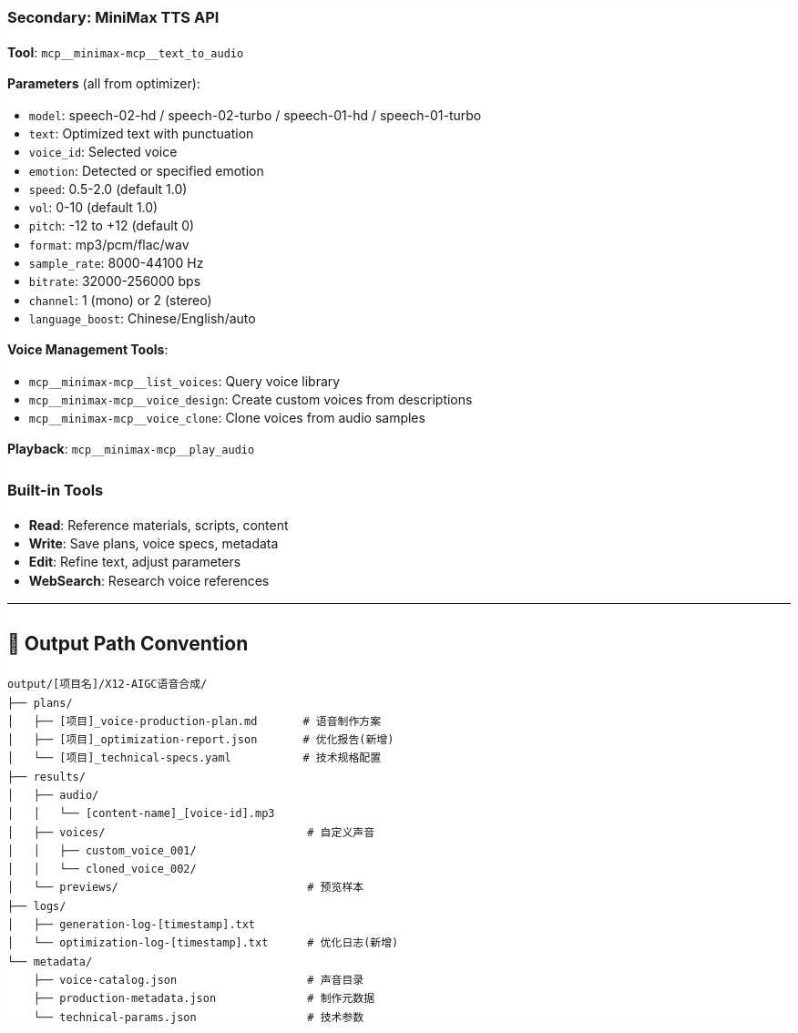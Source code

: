 ### Secondary: MiniMax TTS API

**Tool**: `mcp__minimax-mcp__text_to_audio`

**Parameters** (all from optimizer):
- `model`: speech-02-hd / speech-02-turbo / speech-01-hd / speech-01-turbo
- `text`: Optimized text with punctuation
- `voice_id`: Selected voice
- `emotion`: Detected or specified emotion
- `speed`: 0.5-2.0 (default 1.0)
- `vol`: 0-10 (default 1.0)
- `pitch`: -12 to +12 (default 0)
- `format`: mp3/pcm/flac/wav
- `sample_rate`: 8000-44100 Hz
- `bitrate`: 32000-256000 bps
- `channel`: 1 (mono) or 2 (stereo)
- `language_boost`: Chinese/English/auto

**Voice Management Tools**:
- `mcp__minimax-mcp__list_voices`: Query voice library
- `mcp__minimax-mcp__voice_design`: Create custom voices from descriptions
- `mcp__minimax-mcp__voice_clone`: Clone voices from audio samples

**Playback**: `mcp__minimax-mcp__play_audio`

### Built-in Tools

- **Read**: Reference materials, scripts, content
- **Write**: Save plans, voice specs, metadata
- **Edit**: Refine text, adjust parameters
- **WebSearch**: Research voice references

---

## 📁 Output Path Convention

```
output/[项目名]/X12-AIGC语音合成/
├── plans/
│   ├── [项目]_voice-production-plan.md       # 语音制作方案
│   ├── [项目]_optimization-report.json       # 优化报告(新增)
│   └── [项目]_technical-specs.yaml           # 技术规格配置
├── results/
│   ├── audio/
│   │   └── [content-name]_[voice-id].mp3
│   ├── voices/                               # 自定义声音
│   │   ├── custom_voice_001/
│   │   └── cloned_voice_002/
│   └── previews/                             # 预览样本
├── logs/
│   ├── generation-log-[timestamp].txt
│   └── optimization-log-[timestamp].txt      # 优化日志(新增)
└── metadata/
    ├── voice-catalog.json                    # 声音目录
    ├── production-metadata.json              # 制作元数据
    └── technical-params.json                 # 技术参数
```
